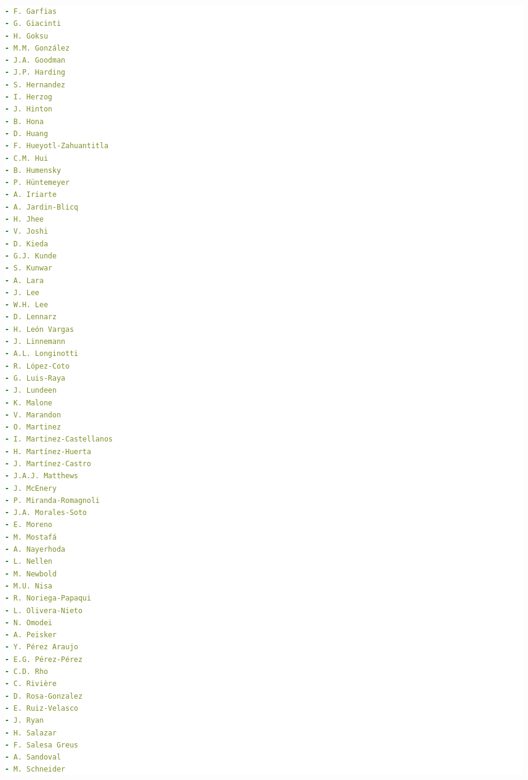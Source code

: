 ```yaml
- F. Garfias
- G. Giacinti
- H. Goksu
- M.M. González
- J.A. Goodman
- J.P. Harding
- S. Hernandez
- I. Herzog
- J. Hinton
- B. Hona
- D. Huang
- F. Hueyotl-Zahuantitla
- C.M. Hui
- B. Humensky
- P. Hüntemeyer
- A. Iriarte
- A. Jardin-Blicq
- H. Jhee
- V. Joshi
- D. Kieda
- G.J. Kunde
- S. Kunwar
- A. Lara
- J. Lee
- W.H. Lee
- D. Lennarz
- H. León Vargas
- J. Linnemann
- A.L. Longinotti
- R. López-Coto
- G. Luis-Raya
- J. Lundeen
- K. Malone
- V. Marandon
- O. Martinez
- I. Martinez-Castellanos
- H. Martínez-Huerta
- J. Martínez-Castro
- J.A.J. Matthews
- J. McEnery
- P. Miranda-Romagnoli
- J.A. Morales-Soto
- E. Moreno
- M. Mostafá
- A. Nayerhoda
- L. Nellen
- M. Newbold
- M.U. Nisa
- R. Noriega-Papaqui
- L. Olivera-Nieto
- N. Omodei
- A. Peisker
- Y. Pérez Araujo
- E.G. Pérez-Pérez
- C.D. Rho
- C. Rivière
- D. Rosa-Gonzalez
- E. Ruiz-Velasco
- J. Ryan
- H. Salazar
- F. Salesa Greus
- A. Sandoval
- M. Schneider
```